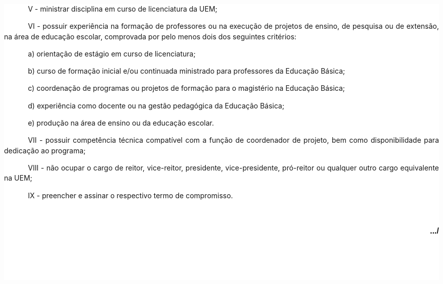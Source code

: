 <p class=Default style='text-align:justify;text-indent:35.45pt'>V - ministrar
disciplina em curso de licenciatura da UEM;</p>

<p class=Default style='text-align:justify;text-indent:35.45pt'>VI - possuir
experiência na formação de professores ou na execução de projetos de ensino, de
pesquisa ou de extensão, na área de educação escolar, comprovada por pelo menos
dois dos seguintes critérios:</p>

<p class=Default style='text-align:justify;text-indent:35.45pt'>a) orientação
de estágio em curso de licenciatura;</p>

<p class=Default style='text-align:justify;text-indent:35.45pt'>b) curso de
formação inicial e/ou continuada ministrado para professores da Educação
Básica;</p>

<p class=Default style='text-align:justify;text-indent:35.45pt'>c) coordenação
de programas ou projetos de formação para o magistério na Educação Básica;</p>

<p class=Default style='text-align:justify;text-indent:35.45pt'>d) experiência
como docente ou na gestão pedagógica da Educação Básica;</p>

<p class=Default style='text-align:justify;text-indent:35.45pt'>e) produção na
área de ensino ou da educação escolar.</p>

<p class=Default style='text-align:justify;text-indent:35.45pt'>VII - possuir
competência técnica compatível com a função de coordenador de projeto, bem como
disponibilidade para dedicação ao programa;</p>

<p class=Default style='text-align:justify;text-indent:35.45pt'>VIII - não
ocupar o cargo de reitor, vice-reitor, presidente, vice-presidente, pró-reitor
ou qualquer outro cargo equivalente na UEM;</p>

<p class=Default style='margin-bottom:4.0pt;text-align:justify;text-indent:
35.45pt'>IX - preencher e assinar o respectivo termo de compromisso.</p>

<p class=Default style='text-align:justify;text-indent:35.45pt'><o:p>&nbsp;</o:p></p>

<p align=right style='margin-top:0cm;margin-right:0cm;margin-bottom:4.0pt;
margin-left:0cm;text-align:right;text-indent:35.45pt'><b style='mso-bidi-font-weight:
normal'><span style='font-size:12.0pt;font-family:"Arial","sans-serif";
mso-fareast-font-family:"Arial Unicode MS";mso-bidi-font-family:"Times New Roman";
mso-no-proof:yes'>.../<o:p></o:p></span></b></p>

<p style='margin-top:0cm;margin-right:0cm;margin-bottom:4.0pt;margin-left:0cm;
text-align:justify'><b style='mso-bidi-font-weight:normal'><span
style='font-size:12.0pt;font-family:"Arial","sans-serif";mso-fareast-font-family:
"Arial Unicode MS";mso-bidi-font-family:"Times New Roman";mso-no-proof:yes'><o:p>&nbsp;</o:p></span></b></p>

<p style='margin-top:0cm;margin-right:0cm;margin-bottom:4.0pt;margin-left:0cm;
text-align:justify'><b style='mso-bidi-font-weight:normal'><span
style='font-size:12.0pt;font-family:"Arial","sans-serif";mso-fareast-font-family:
"Arial Unicode MS";mso-bidi-font-family:"Times New Roman";mso-no-proof:yes'><o:p>&nbsp;</o:p></span></b></p>

<p style='margin-top:0cm;margin-right:0cm;margin-bottom:4.0pt;margin-left:0cm;
text-align:justify'><b style='mso-bidi-font-weight:normal'><span
style='font-size:12.0pt;font-family:"Arial","sans-serif";mso-fareast-font-family:
"Arial Unicode MS";mso-bidi-font-family:"Times New Roman";mso-no-proof:yes'><o:p>&nbsp;</o:p></span></b></p>
